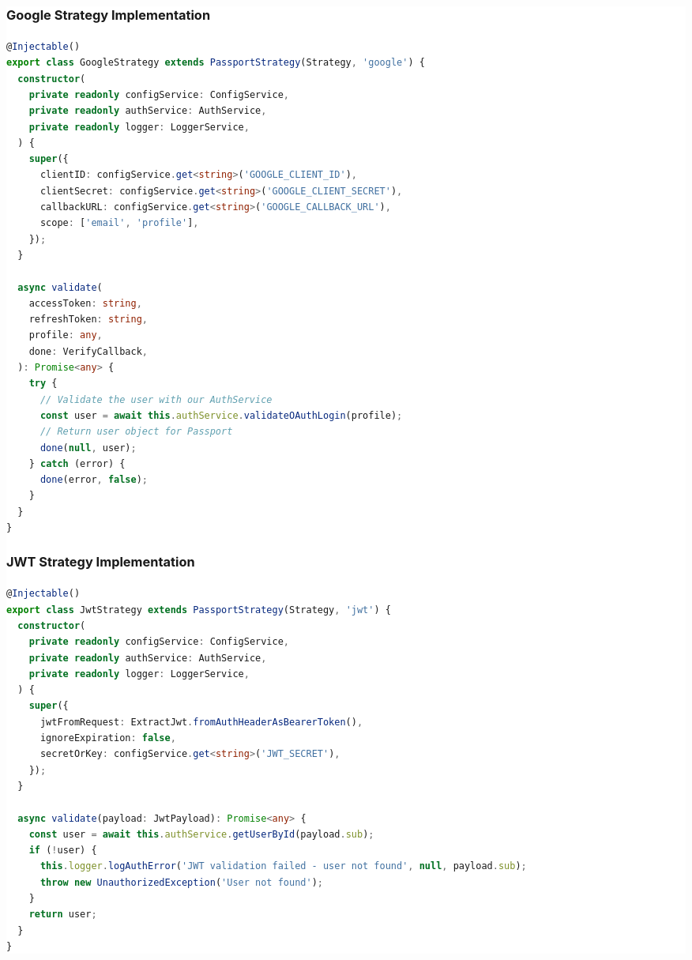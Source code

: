 ### Google Strategy Implementation

```typescript
@Injectable()
export class GoogleStrategy extends PassportStrategy(Strategy, 'google') {
  constructor(
    private readonly configService: ConfigService,
    private readonly authService: AuthService,
    private readonly logger: LoggerService,
  ) {
    super({
      clientID: configService.get<string>('GOOGLE_CLIENT_ID'),
      clientSecret: configService.get<string>('GOOGLE_CLIENT_SECRET'),
      callbackURL: configService.get<string>('GOOGLE_CALLBACK_URL'),
      scope: ['email', 'profile'],
    });
  }

  async validate(
    accessToken: string,
    refreshToken: string,
    profile: any,
    done: VerifyCallback,
  ): Promise<any> {
    try {
      // Validate the user with our AuthService
      const user = await this.authService.validateOAuthLogin(profile);
      // Return user object for Passport
      done(null, user);
    } catch (error) {
      done(error, false);
    }
  }
}
```

### JWT Strategy Implementation

```typescript
@Injectable()
export class JwtStrategy extends PassportStrategy(Strategy, 'jwt') {
  constructor(
    private readonly configService: ConfigService,
    private readonly authService: AuthService,
    private readonly logger: LoggerService,
  ) {
    super({
      jwtFromRequest: ExtractJwt.fromAuthHeaderAsBearerToken(),
      ignoreExpiration: false,
      secretOrKey: configService.get<string>('JWT_SECRET'),
    });
  }

  async validate(payload: JwtPayload): Promise<any> {
    const user = await this.authService.getUserById(payload.sub);
    if (!user) {
      this.logger.logAuthError('JWT validation failed - user not found', null, payload.sub);
      throw new UnauthorizedException('User not found');
    }
    return user;
  }
}
```
